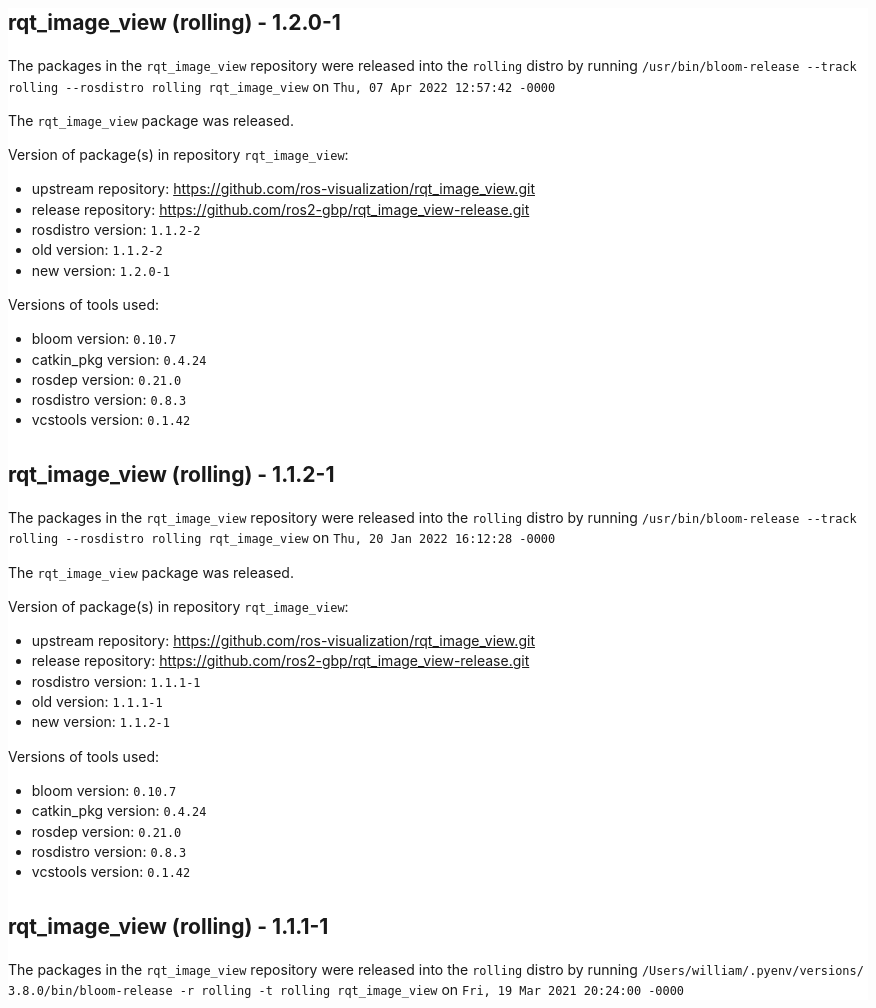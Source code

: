 ## rqt_image_view (rolling) - 1.2.0-1

The packages in the `rqt_image_view` repository were released into the `rolling` distro by running `/usr/bin/bloom-release --track rolling --rosdistro rolling rqt_image_view` on `Thu, 07 Apr 2022 12:57:42 -0000`

The `rqt_image_view` package was released.

Version of package(s) in repository `rqt_image_view`:

- upstream repository: https://github.com/ros-visualization/rqt_image_view.git
- release repository: https://github.com/ros2-gbp/rqt_image_view-release.git
- rosdistro version: `1.1.2-2`
- old version: `1.1.2-2`
- new version: `1.2.0-1`

Versions of tools used:

- bloom version: `0.10.7`
- catkin_pkg version: `0.4.24`
- rosdep version: `0.21.0`
- rosdistro version: `0.8.3`
- vcstools version: `0.1.42`


## rqt_image_view (rolling) - 1.1.2-1

The packages in the `rqt_image_view` repository were released into the `rolling` distro by running `/usr/bin/bloom-release --track rolling --rosdistro rolling rqt_image_view` on `Thu, 20 Jan 2022 16:12:28 -0000`

The `rqt_image_view` package was released.

Version of package(s) in repository `rqt_image_view`:

- upstream repository: https://github.com/ros-visualization/rqt_image_view.git
- release repository: https://github.com/ros2-gbp/rqt_image_view-release.git
- rosdistro version: `1.1.1-1`
- old version: `1.1.1-1`
- new version: `1.1.2-1`

Versions of tools used:

- bloom version: `0.10.7`
- catkin_pkg version: `0.4.24`
- rosdep version: `0.21.0`
- rosdistro version: `0.8.3`
- vcstools version: `0.1.42`


## rqt_image_view (rolling) - 1.1.1-1

The packages in the `rqt_image_view` repository were released into the `rolling` distro by running `/Users/william/.pyenv/versions/3.8.0/bin/bloom-release -r rolling -t rolling rqt_image_view` on `Fri, 19 Mar 2021 20:24:00 -0000`
